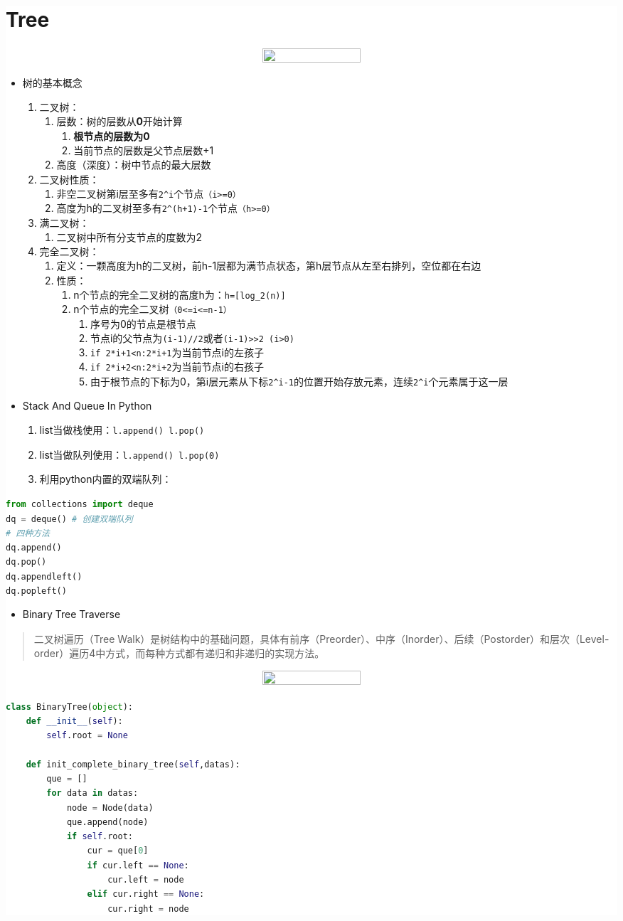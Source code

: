 # Tree

<div align="center"><img src="http://p7erlqn6k.bkt.clouddn.com/image/jpg/python/tree/001-tree.png" height="100%" width="40%"/></div>

* 树的基本概念
    1. 二叉树：
        1. 层数：树的层数从**0**开始计算
            1. **根节点的层数为0**
            2. 当前节点的层数是父节点层数+1
        2. 高度（深度）：树中节点的最大层数
    2. 二叉树性质：
        1. 非空二叉树第i层至多有`2^i`个节点`（i>=0）`
        2. 高度为h的二叉树至多有`2^(h+1)-1`个节点`（h>=0）`
    3. 满二叉树：
        1. 二叉树中所有分支节点的度数为2
    4. 完全二叉树：
        1. 定义：一颗高度为h的二叉树，前h-1层都为满节点状态，第h层节点从左至右排列，空位都在右边
        2. 性质：
            1. n个节点的完全二叉树的高度h为：`h=[log_2(n)]`
            2. n个节点的完全二叉树`（0<=i<=n-1）`
                1. 序号为0的节点是根节点
                2. 节点i的父节点为`(i-1)//2`或者`(i-1)>>2 (i>0)`
                3. `if 2*i+1<n:2*i+1`为当前节点i的左孩子
                4. `if 2*i+2<n:2*i+2`为当前节点i的右孩子
                5. 由于根节点的下标为0，第i层元素从下标`2^i-1`的位置开始存放元素，连续`2^i`个元素属于这一层
        

* Stack And Queue In Python
    1. list当做栈使用：`l.append() l.pop()`
    
    2. list当做队列使用：`l.append() l.pop(0)`

    3. 利用python内置的双端队列：
```python
from collections import deque
dq = deque() # 创建双端队列
# 四种方法
dq.append()
dq.pop()
dq.appendleft()
dq.popleft()
```

* Binary Tree Traverse
>二叉树遍历（Tree Walk）是树结构中的基础问题，具体有前序（Preorder）、中序（Inorder）、后续（Postorder）和层次（Level-order）遍历4中方式，而每种方式都有递归和非递归的实现方法。

<div align="center"><img src="http://p7erlqn6k.bkt.clouddn.com/image/jpg/python/tree/003-tree.png" height="100%" width="40%"/></div>

```python
class BinaryTree(object):
    def __init__(self):
        self.root = None

    def init_complete_binary_tree(self,datas):
        que = []
        for data in datas:
            node = Node(data)
            que.append(node)
            if self.root:
                cur = que[0]
                if cur.left == None:
                    cur.left = node
                elif cur.right == None:
                    cur.right = node
```